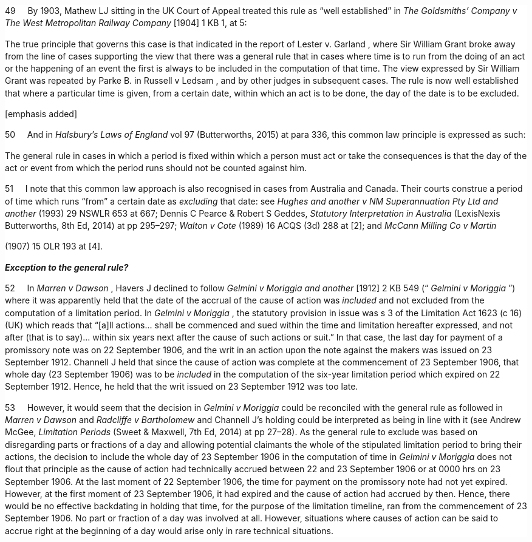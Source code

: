 49     By 1903, Mathew LJ sitting in the UK Court of Appeal treated this rule as “well established” in _The Goldsmiths’ Company v The West Metropolitan Railway Company_ [1904] 1 KB 1, at 5: 

 The true principle that governs this case is that indicated in the report of Lester v. Garland , where Sir William Grant broke away from the line of cases supporting the view that there was a general rule that in cases where time is to run from the doing of an act or the happening of an event the first is always to be included in the computation of that time. The view expressed by Sir William Grant was repeated by Parke B. in Russell v Ledsam , and by other judges in subsequent cases. The rule is now well established that where a particular time is given, from a certain date, within which an act is to be done, the day of the date is to be excluded. 

 [emphasis added] 

50     And in _Halsbury’s Laws of England_ vol 97 (Butterworths, 2015) at para 336, this common law principle is expressed as such: 

 The general rule in cases in which a period is fixed within which a person must act or take the consequences is that the day of the act or event from which the period runs should not be counted against him. 

51     I note that this common law approach is also recognised in cases from Australia and Canada. Their courts construe a period of time which runs “from” a certain date as _excluding_ that date: see _Hughes and another v NM Superannuation Pty Ltd and another_ (1993) 29 NSWLR 653 at 667; Dennis C Pearce & Robert S Geddes, _Statutory Interpretation in Australia_ (LexisNexis Butterworths, 8th Ed, 2014) at pp 295–297; _Walton v Cote_ (1989) 16 ACQS (3d) 288 at [2]; and _McCann Milling Co v Martin_ 


(1907) 15 OLR 193 at [4]. 

**_Exception to the general rule?_** 

52     In _Marren v Dawson_ , Havers J declined to follow _Gelmini v Moriggia and another_ [1912] 2 KB 549 (“ _Gelmini v Moriggia_ ”) where it was apparently held that the date of the accrual of the cause of action was _included_ and not excluded from the computation of a limitation period. In _Gelmini v Moriggia_ , the statutory provision in issue was s 3 of the Limitation Act 1623 (c 16) (UK) which reads that “[a]ll actions... shall be commenced and sued within the time and limitation hereafter expressed, and not after (that is to say)... within six years next after the cause of such actions or suit.” In that case, the last day for payment of a promissory note was on 22 September 1906, and the writ in an action upon the note against the makers was issued on 23 September 1912. Channell J held that since the cause of action was complete at the commencement of 23 September 1906, that whole day (23 September 1906) was to be _included_ in the computation of the six-year limitation period which expired on 22 September 1912. Hence, he held that the writ issued on 23 September 1912 was too late. 

53     However, it would seem that the decision in _Gelmini v Moriggia_ could be reconciled with the general rule as followed in _Marren v Dawson_ and _Radcliffe v Bartholomew_ and Channell J’s holding could be interpreted as being in line with it (see Andrew McGee, _Limitation Periods_ (Sweet & Maxwell, 7th Ed, 2014) at pp 27–28). As the general rule to exclude was based on disregarding parts or fractions of a day and allowing potential claimants the whole of the stipulated limitation period to bring their actions, the decision to include the whole day of 23 September 1906 in the computation of time in _Gelmini v Moriggia_ does not flout that principle as the cause of action had technically accrued between 22 and 23 September 1906 or at 0000 hrs on 23 September 1906. At the last moment of 22 September 1906, the time for payment on the promissory note had not yet expired. However, at the first moment of 23 September 1906, it had expired and the cause of action had accrued by then. Hence, there would be no effective backdating in holding that time, for the purpose of the limitation timeline, ran from the commencement of 23 September 1906. No part or fraction of a day was involved at all. However, situations where causes of action can be said to accrue right at the beginning of a day would arise only in rare technical situations. 
